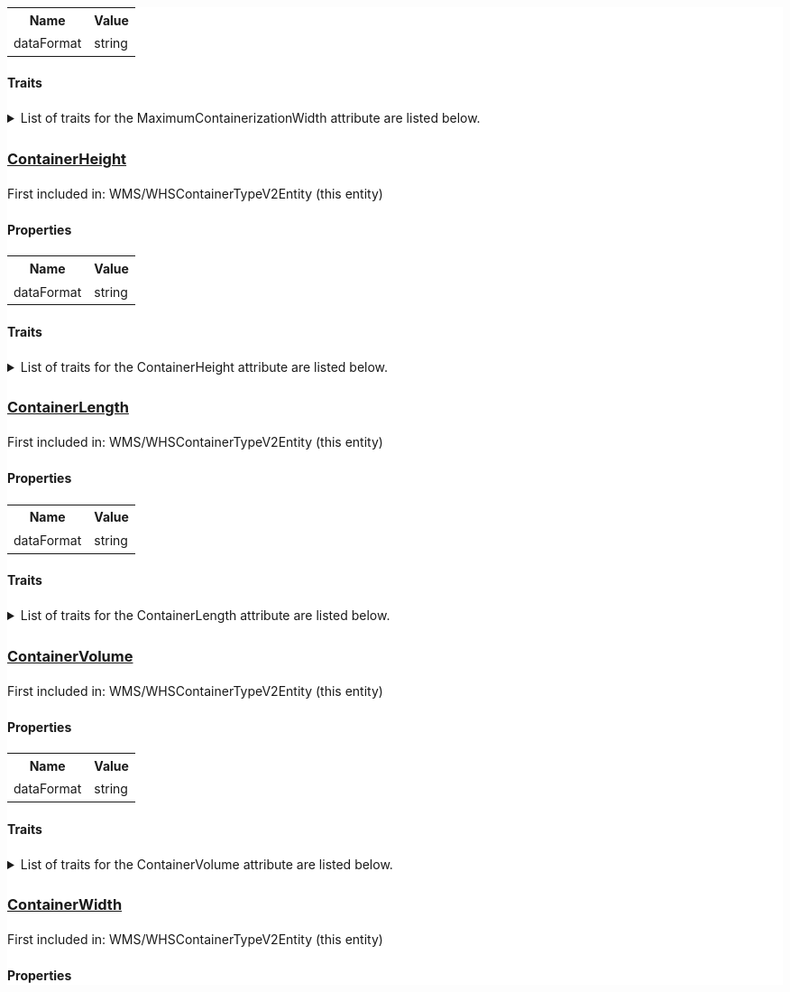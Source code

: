 <table><tr><th>Name</th><th>Value</th></tr><tr><td>dataFormat</td><td>string</td></tr></table>

#### Traits

<details><summary>List of traits for the MaximumContainerizationWidth attribute are listed below.</summary></details>

### <a href=#ContainerHeight name="ContainerHeight">ContainerHeight</a>

First included in: WMS/WHSContainerTypeV2Entity (this entity)  

#### Properties

<table><tr><th>Name</th><th>Value</th></tr><tr><td>dataFormat</td><td>string</td></tr></table>

#### Traits

<details><summary>List of traits for the ContainerHeight attribute are listed below.</summary></details>

### <a href=#ContainerLength name="ContainerLength">ContainerLength</a>

First included in: WMS/WHSContainerTypeV2Entity (this entity)  

#### Properties

<table><tr><th>Name</th><th>Value</th></tr><tr><td>dataFormat</td><td>string</td></tr></table>

#### Traits

<details><summary>List of traits for the ContainerLength attribute are listed below.</summary></details>

### <a href=#ContainerVolume name="ContainerVolume">ContainerVolume</a>

First included in: WMS/WHSContainerTypeV2Entity (this entity)  

#### Properties

<table><tr><th>Name</th><th>Value</th></tr><tr><td>dataFormat</td><td>string</td></tr></table>

#### Traits

<details><summary>List of traits for the ContainerVolume attribute are listed below.</summary></details>

### <a href=#ContainerWidth name="ContainerWidth">ContainerWidth</a>

First included in: WMS/WHSContainerTypeV2Entity (this entity)  

#### Properties
